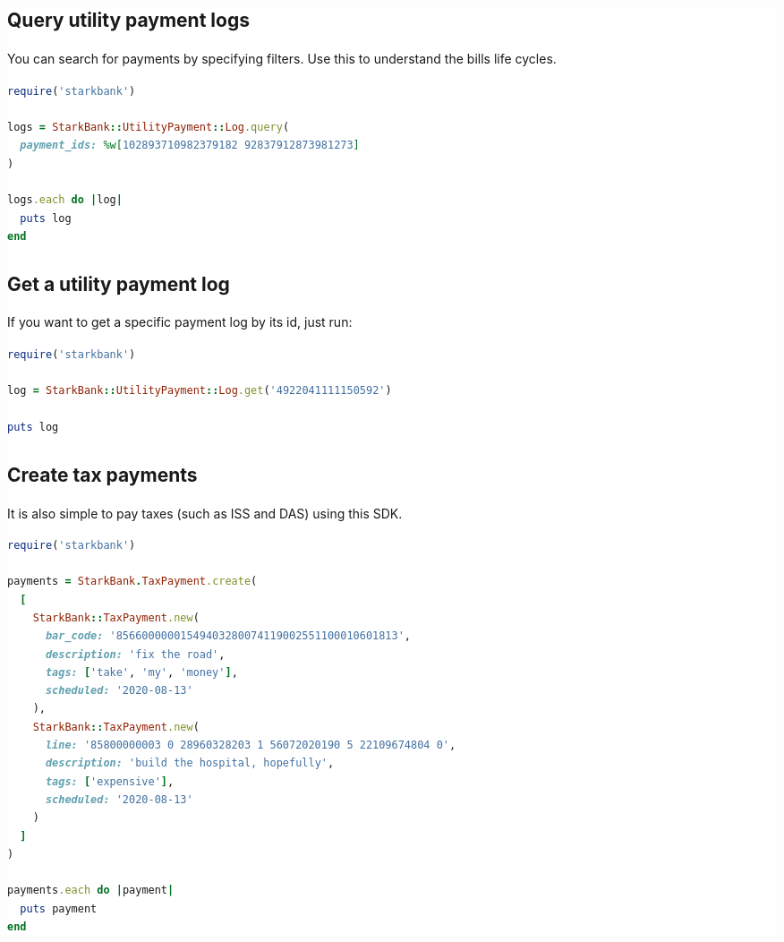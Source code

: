 ## Query utility payment logs

You can search for payments by specifying filters. Use this to understand the
bills life cycles.

```ruby
require('starkbank')

logs = StarkBank::UtilityPayment::Log.query(
  payment_ids: %w[102893710982379182 92837912873981273]
)

logs.each do |log|
  puts log
end
```

## Get a utility payment log

If you want to get a specific payment log by its id, just run:

```ruby
require('starkbank')

log = StarkBank::UtilityPayment::Log.get('4922041111150592')

puts log
```

## Create tax payments

It is also simple to pay taxes (such as ISS and DAS) using this SDK.

```ruby
require('starkbank')

payments = StarkBank.TaxPayment.create(
  [
    StarkBank::TaxPayment.new(
      bar_code: '85660000001549403280074119002551100010601813',
      description: 'fix the road',
      tags: ['take', 'my', 'money'],
      scheduled: '2020-08-13'
    ),
    StarkBank::TaxPayment.new(
      line: '85800000003 0 28960328203 1 56072020190 5 22109674804 0',
      description: 'build the hospital, hopefully',
      tags: ['expensive'],
      scheduled: '2020-08-13'
    )
  ]
)

payments.each do |payment|
  puts payment
end
```
